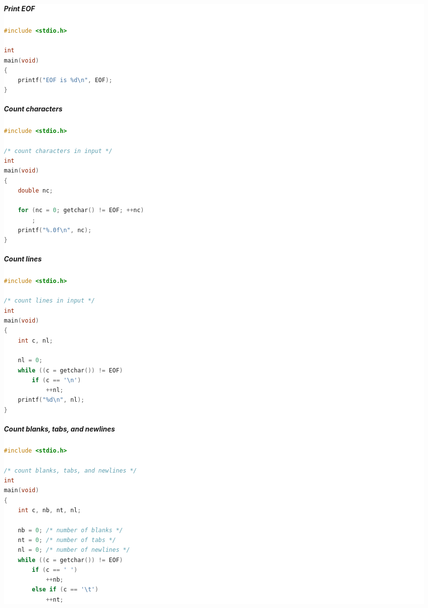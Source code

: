 ```c
```

##### Print EOF
```c
#include <stdio.h>

int
main(void)
{
    printf("EOF is %d\n", EOF);
}
```

##### Count characters
```c
#include <stdio.h>

/* count characters in input */
int
main(void)
{
    double nc;

    for (nc = 0; getchar() != EOF; ++nc)
        ;
    printf("%.0f\n", nc);
}
```

##### Count lines
```c
#include <stdio.h>

/* count lines in input */
int
main(void)
{
    int c, nl;

    nl = 0;
    while ((c = getchar()) != EOF)
        if (c == '\n')
            ++nl;
    printf("%d\n", nl);
}
```

##### Count blanks, tabs, and newlines
```c
#include <stdio.h>

/* count blanks, tabs, and newlines */
int
main(void)
{
    int c, nb, nt, nl;

    nb = 0; /* number of blanks */
    nt = 0; /* number of tabs */
    nl = 0; /* number of newlines */
    while ((c = getchar()) != EOF)
        if (c == ' ')
            ++nb;
        else if (c == '\t')
            ++nt;
```